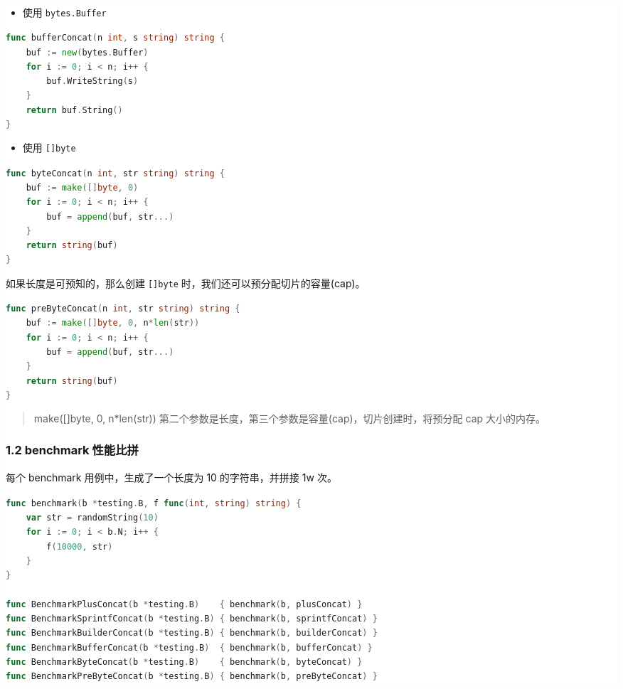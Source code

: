 -   使用 `bytes.Buffer`

```go
func bufferConcat(n int, s string) string {  
	buf := new(bytes.Buffer)  
	for i := 0; i < n; i++ {  
		buf.WriteString(s)  
	}  
	return buf.String()  
}  
```

-   使用 `[]byte`

```go
func byteConcat(n int, str string) string {  
	buf := make([]byte, 0)  
	for i := 0; i < n; i++ {  
		buf = append(buf, str...)  
	}  
	return string(buf)  
}  
```

如果长度是可预知的，那么创建 `[]byte` 时，我们还可以预分配切片的容量(cap)。

```go
func preByteConcat(n int, str string) string {  
	buf := make([]byte, 0, n*len(str))  
	for i := 0; i < n; i++ {  
		buf = append(buf, str...)  
	}  
	return string(buf)  
}  
```

> make([]byte, 0, n\*len(str)) 第二个参数是长度，第三个参数是容量(cap)，切片创建时，将预分配 cap 大小的内存。

### 1.2 benchmark 性能比拼

每个 benchmark 用例中，生成了一个长度为 10 的字符串，并拼接 1w 次。

```go
func benchmark(b *testing.B, f func(int, string) string) {  
	var str = randomString(10)  
	for i := 0; i < b.N; i++ {  
		f(10000, str)  
	}  
}  
  
func BenchmarkPlusConcat(b *testing.B)    { benchmark(b, plusConcat) }  
func BenchmarkSprintfConcat(b *testing.B) { benchmark(b, sprintfConcat) }  
func BenchmarkBuilderConcat(b *testing.B) { benchmark(b, builderConcat) }  
func BenchmarkBufferConcat(b *testing.B)  { benchmark(b, bufferConcat) }  
func BenchmarkByteConcat(b *testing.B)    { benchmark(b, byteConcat) }  
func BenchmarkPreByteConcat(b *testing.B) { benchmark(b, preByteConcat) }  
```
